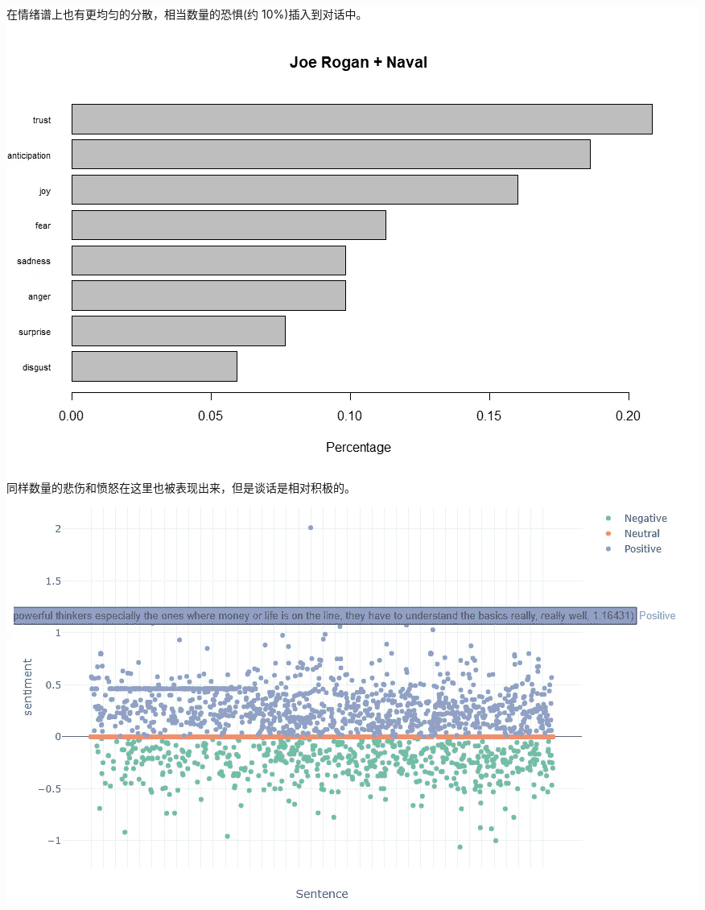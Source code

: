 
在情绪谱上也有更均匀的分散，相当数量的恐惧(约 10%)插入到对话中。

![](img/2f37f4a03717fbd3952af316b485a0ab.png)

同样数量的悲伤和愤怒在这里也被表现出来，但是谈话是相对积极的。

![](img/3c4710df01716785854cdc9cbe22f1ae.png)
